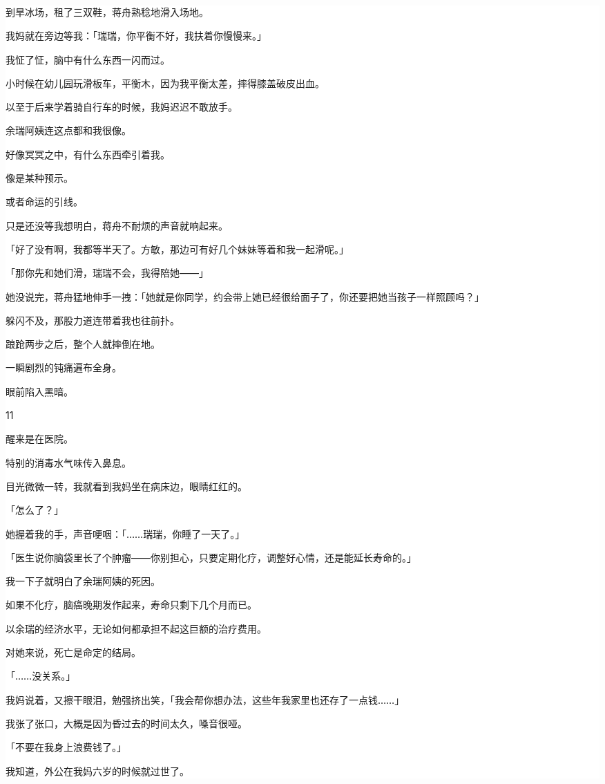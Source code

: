 到旱冰场，租了三双鞋，蒋舟熟稔地滑入场地。

我妈就在旁边等我：「瑞瑞，你平衡不好，我扶着你慢慢来。」

我怔了怔，脑中有什么东西一闪而过。

小时候在幼儿园玩滑板车，平衡木，因为我平衡太差，摔得膝盖破皮出血。

以至于后来学着骑自行车的时候，我妈迟迟不敢放手。

余瑞阿姨连这点都和我很像。

好像冥冥之中，有什么东西牵引着我。

像是某种预示。

或者命运的引线。

只是还没等我想明白，蒋舟不耐烦的声音就响起来。

「好了没有啊，我都等半天了。方敏，那边可有好几个妹妹等着和我一起滑呢。」

「那你先和她们滑，瑞瑞不会，我得陪她——」

她没说完，蒋舟猛地伸手一拽：「她就是你同学，约会带上她已经很给面子了，你还要把她当孩子一样照顾吗？」

躲闪不及，那股力道连带着我也往前扑。

踉跄两步之后，整个人就摔倒在地。

一瞬剧烈的钝痛遍布全身。

眼前陷入黑暗。

11

醒来是在医院。

特别的消毒水气味传入鼻息。

目光微微一转，我就看到我妈坐在病床边，眼睛红红的。

「怎么了？」

她握着我的手，声音哽咽：「……瑞瑞，你睡了一天了。」

「医生说你脑袋里长了个肿瘤——你别担心，只要定期化疗，调整好心情，还是能延长寿命的。」

我一下子就明白了余瑞阿姨的死因。

如果不化疗，脑癌晚期发作起来，寿命只剩下几个月而已。

以余瑞的经济水平，无论如何都承担不起这巨额的治疗费用。

对她来说，死亡是命定的结局。

「……没关系。」

我妈说着，又擦干眼泪，勉强挤出笑，「我会帮你想办法，这些年我家里也还存了一点钱……」

我张了张口，大概是因为昏过去的时间太久，嗓音很哑。

「不要在我身上浪费钱了。」

我知道，外公在我妈六岁的时候就过世了。
